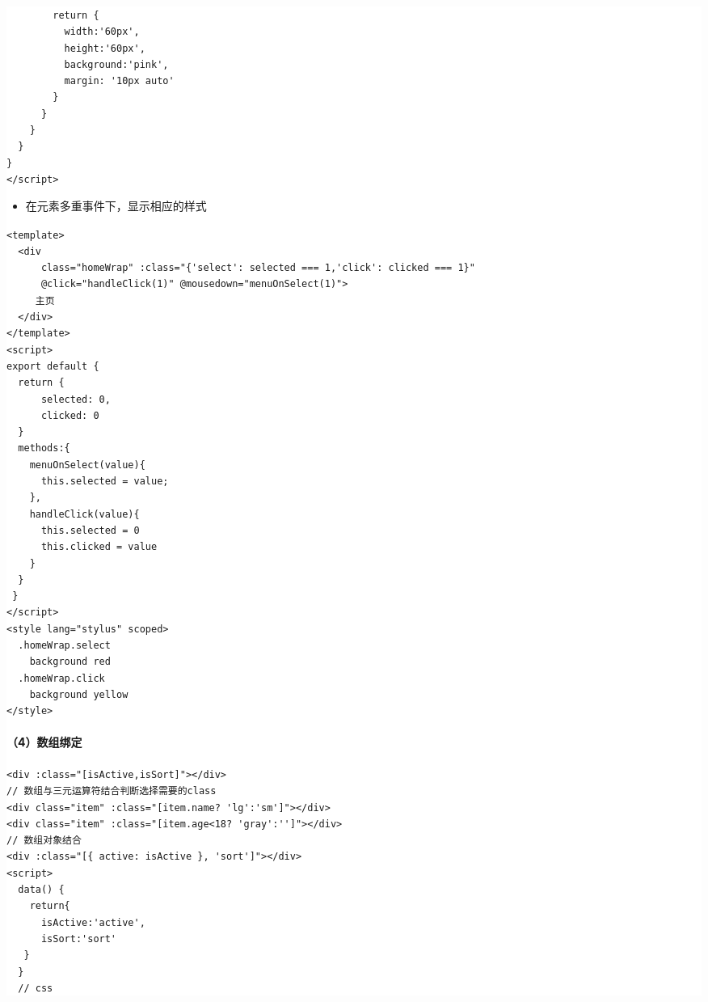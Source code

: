 ```vue
        return {                
          width:'60px',
          height:'60px',                 
          background:'pink',                 
          margin: '10px auto'             
        }        
      }
    }
  }
}
</script>
```

- 在元素多重事件下，显示相应的样式

```vue
<template>
  <div 
      class="homeWrap" :class="{'select': selected === 1,'click': clicked === 1}" 
      @click="handleClick(1)" @mousedown="menuOnSelect(1)">
     主页
  </div>   
</template>
<script>
export default {
  return {
      selected: 0,
      clicked: 0
  }
  methods:{
    menuOnSelect(value){
      this.selected = value;
    },
    handleClick(value){
      this.selected = 0
      this.clicked = value
    }
  }
 }
</script>
<style lang="stylus" scoped>
  .homeWrap.select 
    background red
  .homeWrap.click 
    background yellow
</style>
```

#### （4）数组绑定

```vue
<div :class="[isActive,isSort]"></div>
// 数组与三元运算符结合判断选择需要的class
<div class="item" :class="[item.name? 'lg':'sm']"></div>
<div class="item" :class="[item.age<18? 'gray':'']"></div>
// 数组对象结合
<div :class="[{ active: isActive }, 'sort']"></div>
<script>
  data() {
    return{
      isActive:'active',
      isSort:'sort'
   }
  }
  // css
```